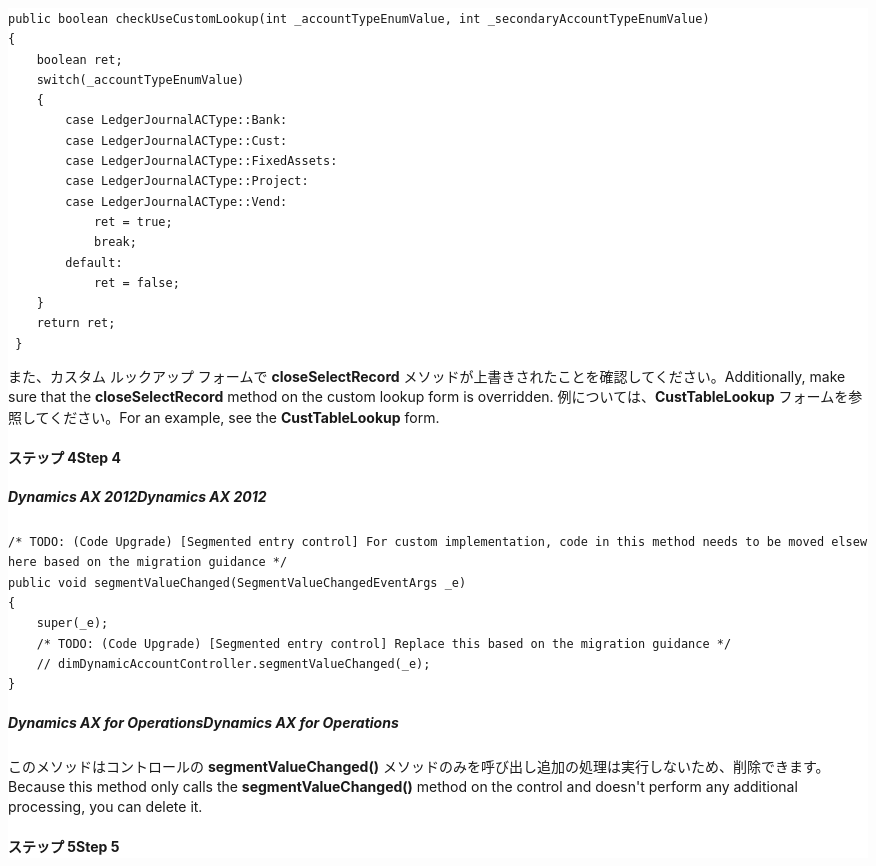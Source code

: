     public boolean checkUseCustomLookup(int _accountTypeEnumValue, int _secondaryAccountTypeEnumValue)
    {
        boolean ret;
        switch(_accountTypeEnumValue)
        {
            case LedgerJournalACType::Bank:
            case LedgerJournalACType::Cust:
            case LedgerJournalACType::FixedAssets:
            case LedgerJournalACType::Project:
            case LedgerJournalACType::Vend:
                ret = true;
                break;
            default:
                ret = false;
        }
        return ret;
     }

<span data-ttu-id="e49c4-142">また、カスタム ルックアップ フォームで **closeSelectRecord** メソッドが上書きされたことを確認してください。</span><span class="sxs-lookup"><span data-stu-id="e49c4-142">Additionally, make sure that the **closeSelectRecord** method on the custom lookup form is overridden.</span></span> <span data-ttu-id="e49c4-143">例については、**CustTableLookup** フォームを参照してください。</span><span class="sxs-lookup"><span data-stu-id="e49c4-143">For an example, see the **CustTableLookup** form.</span></span>

#### <a name="step-4"></a><span data-ttu-id="e49c4-144">ステップ 4</span><span class="sxs-lookup"><span data-stu-id="e49c4-144">Step 4</span></span>

##### <a name="dynamics-ax-2012"></a><span data-ttu-id="e49c4-145">Dynamics AX 2012</span><span class="sxs-lookup"><span data-stu-id="e49c4-145">Dynamics AX 2012</span></span>

    /* TODO: (Code Upgrade) [Segmented entry control] For custom implementation, code in this method needs to be moved elsewhere based on the migration guidance */
    public void segmentValueChanged(SegmentValueChangedEventArgs _e)
    {
        super(_e);
        /* TODO: (Code Upgrade) [Segmented entry control] Replace this based on the migration guidance */
        // dimDynamicAccountController.segmentValueChanged(_e);
    }

##### <a name="dynamics-ax-for-operations"></a><span data-ttu-id="e49c4-146">Dynamics AX for Operations</span><span class="sxs-lookup"><span data-stu-id="e49c4-146">Dynamics AX for Operations</span></span>

<span data-ttu-id="e49c4-147">このメソッドはコントロールの **segmentValueChanged()** メソッドのみを呼び出し追加の処理は実行しないため、削除できます。</span><span class="sxs-lookup"><span data-stu-id="e49c4-147">Because this method only calls the **segmentValueChanged()** method on the control and doesn't perform any additional processing, you can delete it.</span></span>

#### <a name="step-5"></a><span data-ttu-id="e49c4-148">ステップ 5</span><span class="sxs-lookup"><span data-stu-id="e49c4-148">Step 5</span></span>
